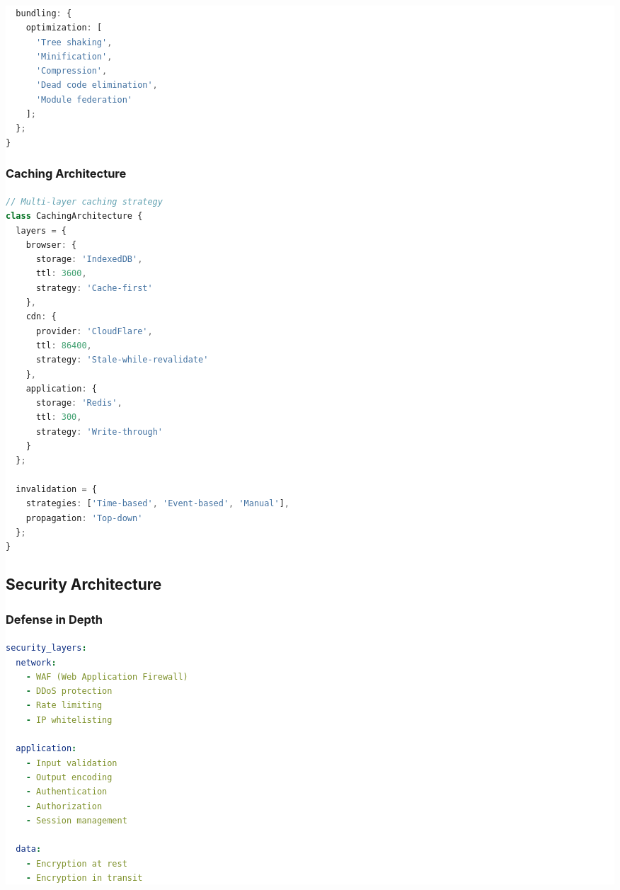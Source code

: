 ```typescript
  bundling: {
    optimization: [
      'Tree shaking',
      'Minification',
      'Compression',
      'Dead code elimination',
      'Module federation'
    ];
  };
}
```

### Caching Architecture
```typescript
// Multi-layer caching strategy
class CachingArchitecture {
  layers = {
    browser: {
      storage: 'IndexedDB',
      ttl: 3600,
      strategy: 'Cache-first'
    },
    cdn: {
      provider: 'CloudFlare',
      ttl: 86400,
      strategy: 'Stale-while-revalidate'
    },
    application: {
      storage: 'Redis',
      ttl: 300,
      strategy: 'Write-through'
    }
  };

  invalidation = {
    strategies: ['Time-based', 'Event-based', 'Manual'],
    propagation: 'Top-down'
  };
}
```

## Security Architecture

### Defense in Depth
```yaml
security_layers:
  network:
    - WAF (Web Application Firewall)
    - DDoS protection
    - Rate limiting
    - IP whitelisting

  application:
    - Input validation
    - Output encoding
    - Authentication
    - Authorization
    - Session management

  data:
    - Encryption at rest
    - Encryption in transit
```